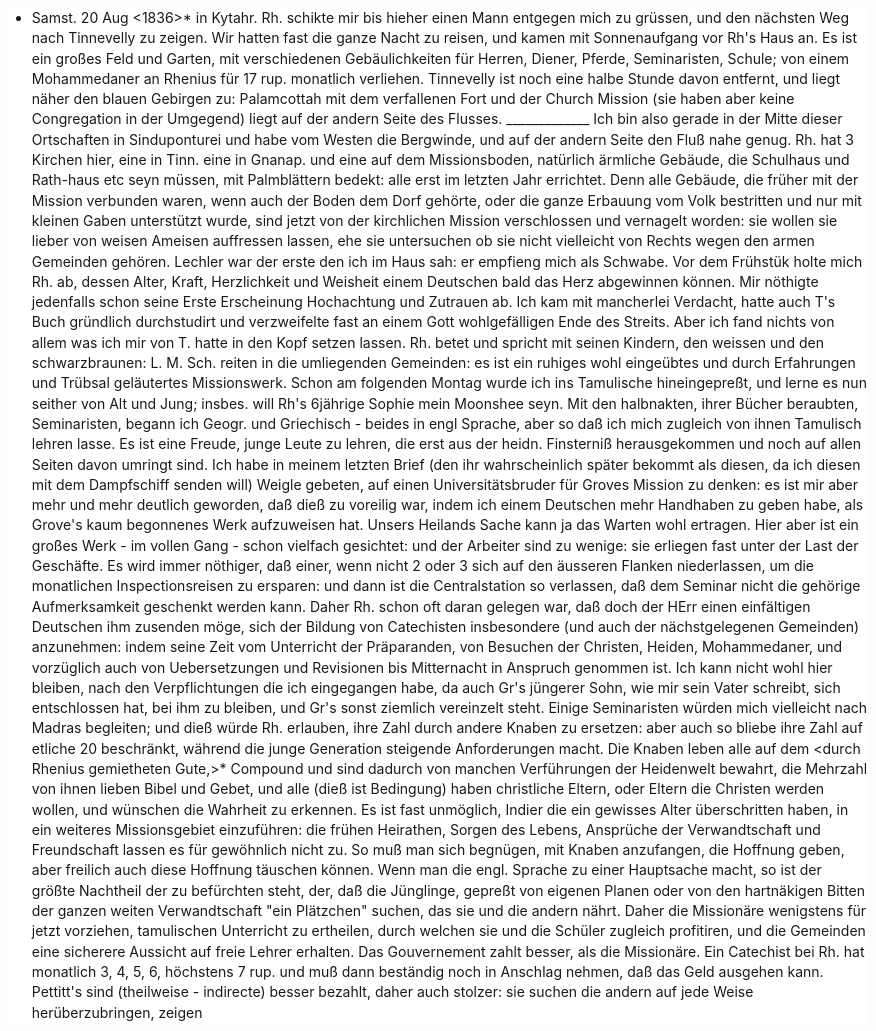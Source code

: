 - Samst. 20 Aug <1836>* in Kytahr. Rh. schikte mir bis hieher einen Mann entgegen mich zu grüssen, und den nächsten Weg nach Tinnevelly zu zeigen. Wir hatten fast die ganze Nacht zu reisen, und kamen mit Sonnenaufgang vor Rh's Haus an. Es ist ein großes Feld und Garten, mit verschiedenen Gebäulichkeiten für Herren, Diener, Pferde, Seminaristen, Schule; von einem Mohammedaner an Rhenius für 17 rup. monatlich verliehen. Tinnevelly ist noch eine halbe Stunde davon entfernt, und liegt näher den blauen Gebirgen zu: Palamcottah mit dem verfallenen Fort und der Church Mission (sie haben aber keine Congregation in der Umgegend) liegt auf der andern Seite des Flusses. _____________ Ich bin also gerade in der Mitte dieser Ortschaften in Sinduponturei und habe vom Westen die Bergwinde, und auf der andern Seite den Fluß nahe genug. Rh. hat 3 Kirchen hier, eine in Tinn. eine in Gnanap. und eine auf dem Missionsboden, natürlich ärmliche Gebäude, die Schulhaus und Rath-haus etc seyn müssen, mit Palmblättern bedekt: alle erst im letzten Jahr errichtet. Denn alle Gebäude, die früher mit der Mission verbunden waren, wenn auch der Boden dem Dorf gehörte, oder die ganze Erbauung vom Volk bestritten und nur mit kleinen Gaben unterstützt wurde, sind jetzt von der kirchlichen Mission verschlossen und vernagelt worden: sie wollen sie lieber von weisen Ameisen auffressen lassen, ehe sie untersuchen ob sie nicht vielleicht von Rechts wegen den armen Gemeinden gehören. Lechler war der erste den ich im Haus sah: er empfieng mich als Schwabe. Vor dem Frühstük holte mich Rh. ab, dessen Alter, Kraft, Herzlichkeit und Weisheit einem Deutschen bald das Herz abgewinnen können. Mir nöthigte jedenfalls schon seine Erste Erscheinung Hochachtung und Zutrauen ab. Ich kam mit mancherlei Verdacht, hatte auch T's Buch gründlich durchstudirt und verzweifelte fast an einem Gott wohlgefälligen Ende des Streits. Aber ich fand nichts von allem was ich mir von T. hatte in den Kopf setzen lassen. Rh. betet und spricht mit seinen Kindern, den weissen und den schwarzbraunen: L. M. Sch. reiten in die umliegenden Gemeinden: es ist ein ruhiges wohl eingeübtes und durch Erfahrungen und Trübsal geläutertes Missionswerk. Schon am folgenden Montag wurde ich ins Tamulische hineingepreßt, und lerne es nun seither von Alt und Jung; insbes. will Rh's 6jährige Sophie mein Moonshee seyn. Mit den halbnakten, ihrer Bücher beraubten, Seminaristen, begann ich Geogr. und Griechisch - beides in engl Sprache, aber so daß ich mich zugleich von ihnen Tamulisch lehren lasse. Es ist eine Freude, junge Leute zu lehren, die erst aus der heidn. Finsterniß herausgekommen und noch auf allen Seiten davon umringt sind. Ich habe in meinem letzten Brief (den ihr wahrscheinlich später bekommt als diesen, da ich diesen mit dem Dampfschiff senden will) Weigle gebeten, auf einen Universitätsbruder für Groves Mission zu denken: es ist mir aber mehr und mehr deutlich geworden, daß dieß zu voreilig war, indem ich einem Deutschen mehr Handhaben zu geben habe, als Grove's kaum begonnenes Werk aufzuweisen hat. Unsers Heilands Sache kann ja das Warten wohl ertragen. Hier aber ist ein großes Werk - im vollen Gang - schon vielfach gesichtet: und der Arbeiter sind zu wenige: sie erliegen fast unter der Last der Geschäfte. Es wird immer nöthiger, daß einer, wenn nicht 2 oder 3 sich auf den äusseren Flanken niederlassen, um die monatlichen Inspectionsreisen zu ersparen: und dann ist die Centralstation so verlassen, daß dem Seminar nicht die gehörige Aufmerksamkeit geschenkt werden kann. Daher Rh. schon oft daran gelegen war, daß doch der HErr einen einfältigen Deutschen ihm zusenden möge, sich der Bildung von Catechisten insbesondere (und auch der nächstgelegenen Gemeinden) anzunehmen: indem seine Zeit vom Unterricht der Präparanden, von Besuchen der Christen, Heiden, Mohammedaner, und vorzüglich auch von Uebersetzungen und Revisionen bis Mitternacht in Anspruch genommen ist. Ich kann nicht wohl hier bleiben, nach den Verpflichtungen die ich eingegangen habe, da auch Gr's jüngerer Sohn, wie mir sein Vater schreibt, sich entschlossen hat, bei ihm zu bleiben, und Gr's sonst ziemlich vereinzelt steht. Einige Seminaristen würden mich vielleicht nach Madras begleiten; und dieß würde Rh. erlauben, ihre Zahl durch andere Knaben zu ersetzen: aber auch so bliebe ihre Zahl auf etliche 20 beschränkt, während die junge Generation steigende Anforderungen macht. Die Knaben leben alle auf dem <durch Rhenius gemietheten Gute,>* Compound und sind dadurch von manchen Verführungen der Heidenwelt bewahrt, die Mehrzahl von ihnen lieben Bibel und Gebet, und alle (dieß ist Bedingung) haben christliche Eltern, oder Eltern die Christen werden wollen, und wünschen die Wahrheit zu erkennen. Es ist fast unmöglich, Indier die ein gewisses Alter überschritten haben, in ein weiteres Missionsgebiet einzuführen: die frühen Heirathen, Sorgen des Lebens, Ansprüche der Verwandtschaft und Freundschaft lassen es für gewöhnlich nicht zu. So muß man sich begnügen, mit Knaben anzufangen, die Hoffnung geben, aber freilich auch diese Hoffnung täuschen können. Wenn man die engl. Sprache zu einer Hauptsache macht, so ist der größte Nachtheil der zu befürchten steht, der, daß die Jünglinge, gepreßt von eigenen Planen oder von den hartnäkigen Bitten der ganzen weiten Verwandtschaft "ein Plätzchen" suchen, das sie und die andern nährt. Daher die Missionäre wenigstens für jetzt vorziehen, tamulischen Unterricht zu ertheilen, durch welchen sie und die Schüler zugleich profitiren, und die Gemeinden eine sicherere Aussicht auf freie Lehrer erhalten. Das Gouvernement zahlt besser, als die Missionäre. Ein Catechist bei Rh. hat monatlich 3, 4, 5, 6, höchstens 7 rup. und muß dann beständig noch in Anschlag nehmen, daß das Geld ausgehen kann. Pettitt's sind (theilweise - indirecte) besser bezahlt, daher auch stolzer: sie suchen die andern auf jede Weise herüberzubringen, zeigen